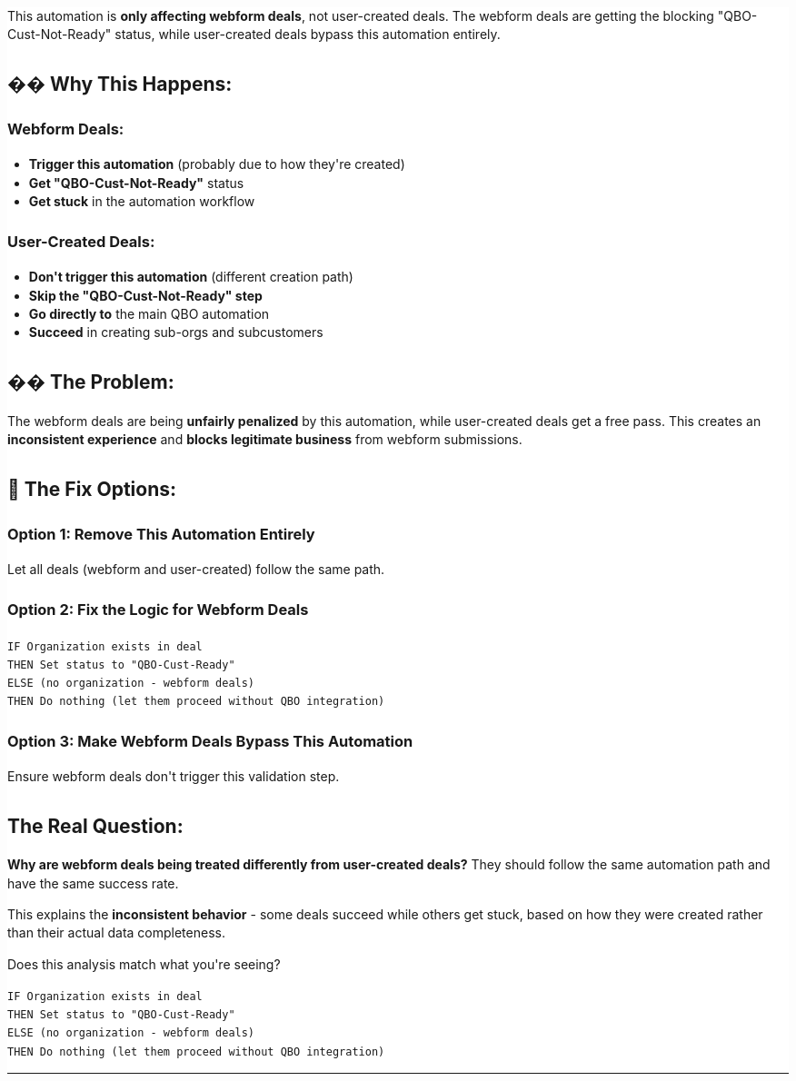 This automation is **only affecting webform deals**, not user-created deals. The webform deals are getting the blocking "QBO-Cust-Not-Ready" status, while user-created deals bypass this automation entirely.

## �� **Why This Happens:**

### **Webform Deals:**
- **Trigger this automation** (probably due to how they're created)
- **Get "QBO-Cust-Not-Ready"** status
- **Get stuck** in the automation workflow

### **User-Created Deals:**
- **Don't trigger this automation** (different creation path)
- **Skip the "QBO-Cust-Not-Ready" step**
- **Go directly to** the main QBO automation
- **Succeed** in creating sub-orgs and subcustomers

## �� **The Problem:**

The webform deals are being **unfairly penalized** by this automation, while user-created deals get a free pass. This creates an **inconsistent experience** and **blocks legitimate business** from webform submissions.

## 🔧 **The Fix Options:**

### **Option 1: Remove This Automation Entirely**
Let all deals (webform and user-created) follow the same path.

### **Option 2: Fix the Logic for Webform Deals**
```
IF Organization exists in deal
THEN Set status to "QBO-Cust-Ready"
ELSE (no organization - webform deals)
THEN Do nothing (let them proceed without QBO integration)
```

### **Option 3: Make Webform Deals Bypass This Automation**
Ensure webform deals don't trigger this validation step.

## **The Real Question:**

**Why are webform deals being treated differently from user-created deals?** They should follow the same automation path and have the same success rate.

This explains the **inconsistent behavior** - some deals succeed while others get stuck, based on how they were created rather than their actual data completeness.

Does this analysis match what you're seeing?

```plaintext
IF Organization exists in deal
THEN Set status to "QBO-Cust-Ready"
ELSE (no organization - webform deals)
THEN Do nothing (let them proceed without QBO integration)
```

---